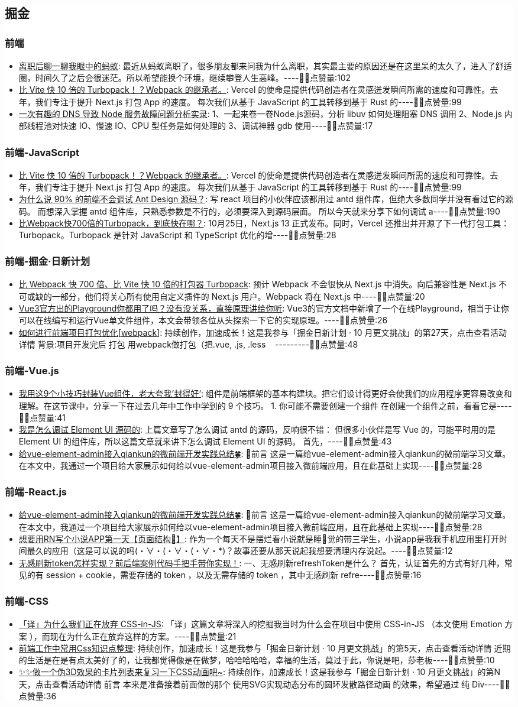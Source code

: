 
## 掘金 
### 前端 
- [离职后聊一聊我眼中的蚂蚁](https://juejin.cn/post/7158792913298653191): 最近从蚂蚁离职了，很多朋友都来问我为什么离职，其实最主要的原因还是在这里呆的太久了，进入了舒适圈，时间久了之后会很迷茫。所以希望能换个环境，继续攀登人生高峰。----👍🏻点赞量:102 
- [比 Vite 快 10 倍的 Turbopack！？Webpack 的继承者。](https://juejin.cn/post/7158710428372041742): Vercel 的使命是提供代码创造者在灵感迸发瞬间所需的速度和可靠性。去年，我们专注于提升 Next.js 打包 App 的速度。 每次我们从基于 JavaScript 的工具转移到基于 Rust 的----👍🏻点赞量:99 
- [一次有趣的 DNS 导致 Node 服务故障问题分析实录](https://juejin.cn/post/7158654267824275470): 1、一起来卷一卷Node.js源码，分析 libuv 如何处理阻塞 DNS 调用 2、Node.js 内部线程池对快速 IO、慢速 IO、CPU 型任务是如何处理的 3、调试神器 gdb 使用----👍🏻点赞量:17 

### 前端-JavaScript 
- [比 Vite 快 10 倍的 Turbopack！？Webpack 的继承者。](https://juejin.cn/post/7158710428372041742): Vercel 的使命是提供代码创造者在灵感迸发瞬间所需的速度和可靠性。去年，我们专注于提升 Next.js 打包 App 的速度。 每次我们从基于 JavaScript 的工具转移到基于 Rust 的----👍🏻点赞量:99 
- [为什么说 90% 的前端不会调试 Ant Design 源码？](https://juejin.cn/post/7158430758070140942): 写 react 项目的小伙伴应该都用过 antd 组件库，但绝大多数同学并没有看过它的源码。 而想深入掌握 antd 组件库，只熟悉参数是不行的，必须要深入到源码层面。 所以今天就来分享下如何调试 a----👍🏻点赞量:190 
- [比Webpack快700倍的Turbopack，到底快在哪？](https://juejin.cn/post/7158997985870200839): 10月25日，Next.js 13 正式发布。同时，Vercel 还推出并开源了下一代打包工具：Turbopack。Turbopack 是针对 JavaScript 和 TypeScript 优化的增----👍🏻点赞量:28 

### 前端-掘金·日新计划 
- [比 Webpack 快 700 倍、比 Vite 快 10 倍的打包器 Turbopack](https://juejin.cn/post/7158791870796169230): 预计 Webpack 不会很快从 Next.js 中消失。向后兼容性是 Next.js 不可或缺的一部分，他们将关心所有使用自定义插件的 Next.js 用户。Webpack 将在 Next.js 中----👍🏻点赞量:20 
- [Vue3官方出的Playground你都用了吗？没有没关系，直接原理讲给你听](https://juejin.cn/post/7158590101092565023): Vue3的官方文档中新增了一个在线Playground，相当于让你可以在线编写和运行Vue单文件组件，本文会带领各位从头探索一下它的实现原理。----👍🏻点赞量:26 
- [如何进行前端项目打包优化[webpack]](https://juejin.cn/post/7158418671986016269): 持续创作，加速成长！这是我参与「掘金日新计划 · 10 月更文挑战」的第27天，点击查看活动详情 背景:项目开发完后 打包 用webpack做打包（把.vue, .js, .less    ---------👍🏻点赞量:48 

### 前端-Vue.js 
- [我用这9个小技巧封装Vue组件，老大夸我’封得好‘](https://juejin.cn/post/7158969880362876964): 组件是前端框架的基本构建块。把它们设计得更好会使我们的应用程序更容易改变和理解。在这节课中，分享一下在过去几年中工作中学到的 9 个技巧。 1. 你可能不需要创建一个组件 在创建一个组件之前，看看它是----👍🏻点赞量:41 
- [我是怎么调试 Element UI 源码的](https://juejin.cn/post/7158846359175430158): 上篇文章写了怎么调试 antd 的源码，反响很不错： 但很多小伙伴是写 Vue 的，可能平时用的是 Element UI 的组件库，所以这篇文章就来讲下怎么调试 Element UI 的源码。 首先，----👍🏻点赞量:43 
- [给vue-element-admin接入qiankun的微前端开发实践总结🍀](https://juejin.cn/post/7158461025694515214): 🌺前言 这是一篇给vue-element-admin接入qiankun的微前端学习文章。在本文中，我通过一个项目给大家展示如何给以vue-element-admin项目接入微前端应用，且在此基础上实现----👍🏻点赞量:28 

### 前端-React.js 
- [给vue-element-admin接入qiankun的微前端开发实践总结🍀](https://juejin.cn/post/7158461025694515214): 🌺前言 这是一篇给vue-element-admin接入qiankun的微前端学习文章。在本文中，我通过一个项目给大家展示如何给以vue-element-admin项目接入微前端应用，且在此基础上实现----👍🏻点赞量:28 
- [想要用RN写个小说APP第一天【页面结构💨】](https://juejin.cn/post/7158538454576398367): 作为一个每天不是摆烂看小说就是睡🐖觉的带三学生，小说app是我我手机应用里打开时间最久的应用（这是可以说的吗(・∀・(・∀・(・∀・*)？故事还要从那天说起我想要清理内存说起。----👍🏻点赞量:12 
- [无感刷新token怎样实现？前后端案例代码手把手带你实现！](https://juejin.cn/post/7158750013709877285): 一、无感刷新refreshToken是什么？ 首先，认证首先的方式有好几种，常见的有 session + cookie，需要存储的 token ，以及无需存储的 token ，其中无感刷新 refre----👍🏻点赞量:16 

### 前端-CSS 
- [「译」为什么我们正在放弃 CSS-in-JS](https://juejin.cn/post/7158712727538499598): 「译」这篇文章将深入的挖掘我当时为什么会在项目中使用 CSS-in-JS （本文使用 Emotion 方案 ），而现在为什么正在放弃这样的方案。----👍🏻点赞量:21 
- [前端工作中常用Css知识点整理](https://juejin.cn/post/7159105009232117774): 持续创作，加速成长！这是我参与「掘金日新计划 · 10 月更文挑战」的第5天，点击查看活动详情 近期的生活是在是有点太美好了的，让我都觉得像是在做梦，哈哈哈哈哈，幸福的生活，莫过于此，你说是吧，莎老板----👍🏻点赞量:10 
- [✨✨做一个伪3D效果的卡片列表来复习一下CSS动画吧~](https://juejin.cn/post/7158848986659422244): 持续创作，加速成长！这是我参与「掘金日新计划 · 10 月更文挑战」的第N天，点击查看活动详情 前言 本来是准备接着前面做的那个 使用SVG实现动态分布的圆环发散路径动画 的效果，希望通过 纯 Div----👍🏻点赞量:36 
